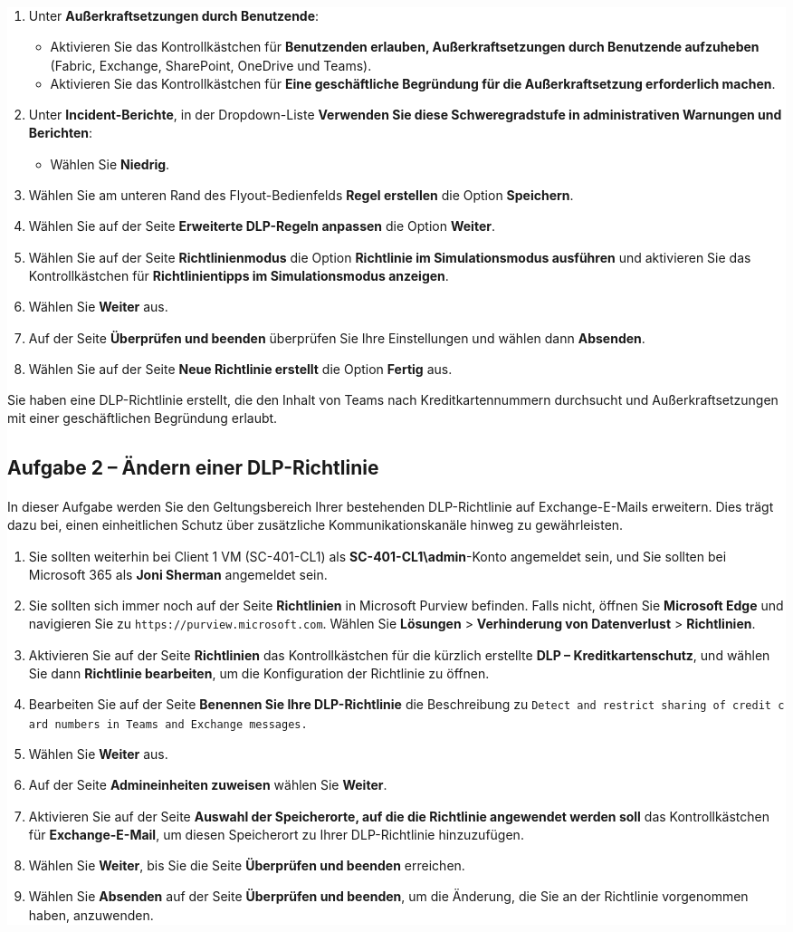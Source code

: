 1. Unter **Außerkraftsetzungen durch Benutzende**:
    - Aktivieren Sie das Kontrollkästchen für **Benutzenden erlauben, Außerkraftsetzungen durch Benutzende aufzuheben** (Fabric, Exchange, SharePoint, OneDrive und Teams).
    - Aktivieren Sie das Kontrollkästchen für **Eine geschäftliche Begründung für die Außerkraftsetzung erforderlich machen**.

1. Unter **Incident-Berichte**, in der Dropdown-Liste **Verwenden Sie diese Schweregradstufe in administrativen Warnungen und Berichten**:
    - Wählen Sie **Niedrig**.

1. Wählen Sie am unteren Rand des Flyout-Bedienfelds **Regel erstellen** die Option **Speichern**.

1. Wählen Sie auf der Seite **Erweiterte DLP-Regeln anpassen** die Option **Weiter**.

1. Wählen Sie auf der Seite **Richtlinienmodus** die Option **Richtlinie im Simulationsmodus ausführen** und aktivieren Sie das Kontrollkästchen für **Richtlinientipps im Simulationsmodus anzeigen**.

1. Wählen Sie **Weiter** aus.

1. Auf der Seite **Überprüfen und beenden** überprüfen Sie Ihre Einstellungen und wählen dann **Absenden**.

1. Wählen Sie auf der Seite **Neue Richtlinie erstellt** die Option **Fertig** aus.

Sie haben eine DLP-Richtlinie erstellt, die den Inhalt von Teams nach Kreditkartennummern durchsucht und Außerkraftsetzungen mit einer geschäftlichen Begründung erlaubt.

## Aufgabe 2 – Ändern einer DLP-Richtlinie

In dieser Aufgabe werden Sie den Geltungsbereich Ihrer bestehenden DLP-Richtlinie auf Exchange-E-Mails erweitern. Dies trägt dazu bei, einen einheitlichen Schutz über zusätzliche Kommunikationskanäle hinweg zu gewährleisten.

1. Sie sollten weiterhin bei Client 1 VM (SC-401-CL1) als **SC-401-CL1\admin**-Konto angemeldet sein, und Sie sollten bei Microsoft 365 als **Joni Sherman** angemeldet sein.

1. Sie sollten sich immer noch auf der Seite **Richtlinien** in Microsoft Purview befinden. Falls nicht, öffnen Sie **Microsoft Edge** und navigieren Sie zu `https://purview.microsoft.com`. Wählen Sie **Lösungen** > **Verhinderung von Datenverlust** > **Richtlinien**.

1. Aktivieren Sie auf der Seite **Richtlinien** das Kontrollkästchen für die kürzlich erstellte **DLP – Kreditkartenschutz**, und wählen Sie dann **Richtlinie bearbeiten**, um die Konfiguration der Richtlinie zu öffnen.

1. Bearbeiten Sie auf der Seite **Benennen Sie Ihre DLP-Richtlinie** die Beschreibung zu `Detect and restrict sharing of credit card numbers in Teams and Exchange messages.`

1. Wählen Sie **Weiter** aus.

1. Auf der Seite **Admineinheiten zuweisen** wählen Sie **Weiter**.

1. Aktivieren Sie auf der Seite **Auswahl der Speicherorte, auf die die Richtlinie angewendet werden soll** das Kontrollkästchen für **Exchange-E-Mail**, um diesen Speicherort zu Ihrer DLP-Richtlinie hinzuzufügen.

1. Wählen Sie **Weiter**, bis Sie die Seite **Überprüfen und beenden** erreichen.

1. Wählen Sie **Absenden** auf der Seite **Überprüfen und beenden**, um die Änderung, die Sie an der Richtlinie vorgenommen haben, anzuwenden.
